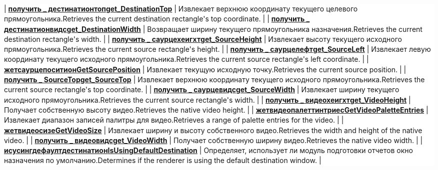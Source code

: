 | [<span data-ttu-id="457f3-181">**получить \_ дестинатионтоп**</span><span class="sxs-lookup"><span data-stu-id="457f3-181">**get\_DestinationTop**</span></span>](cbasecontrolvideo-get-destinationtop.md)                      | <span data-ttu-id="457f3-182">Извлекает верхнюю координату текущего целевого прямоугольника.</span><span class="sxs-lookup"><span data-stu-id="457f3-182">Retrieves the current destination rectangle's top coordinate.</span></span>                                   |
| [<span data-ttu-id="457f3-183">**получить \_ дестинатионвидс**</span><span class="sxs-lookup"><span data-stu-id="457f3-183">**get\_DestinationWidth**</span></span>](cbasecontrolvideo-get-destinationwidth.md)                  | <span data-ttu-id="457f3-184">Возвращает ширину текущего прямоугольника назначения.</span><span class="sxs-lookup"><span data-stu-id="457f3-184">Retrieves the current destination rectangle's width.</span></span>                                            |
| [<span data-ttu-id="457f3-185">**получить \_ саурцехеигхт**</span><span class="sxs-lookup"><span data-stu-id="457f3-185">**get\_SourceHeight**</span></span>](cbasecontrolvideo-get-sourceheight.md)                          | <span data-ttu-id="457f3-186">Извлекает высоту текущего исходного прямоугольника.</span><span class="sxs-lookup"><span data-stu-id="457f3-186">Retrieves the current source rectangle's height.</span></span>                                                |
| [<span data-ttu-id="457f3-187">**получить \_ саурцелефт**</span><span class="sxs-lookup"><span data-stu-id="457f3-187">**get\_SourceLeft**</span></span>](cbasecontrolvideo-get-sourceleft.md)                              | <span data-ttu-id="457f3-188">Извлекает левую координату текущего исходного прямоугольника.</span><span class="sxs-lookup"><span data-stu-id="457f3-188">Retrieves the current source rectangle's left coordinate.</span></span>                                       |
| [<span data-ttu-id="457f3-189">**жетсаурцепоситион**</span><span class="sxs-lookup"><span data-stu-id="457f3-189">**GetSourcePosition**</span></span>](cbasecontrolvideo-getsourceposition.md)                         | <span data-ttu-id="457f3-190">Извлекает текущую исходную точку.</span><span class="sxs-lookup"><span data-stu-id="457f3-190">Retrieves the current source position.</span></span>                                                          |
| [<span data-ttu-id="457f3-191">**получить \_ SourceTop**</span><span class="sxs-lookup"><span data-stu-id="457f3-191">**get\_SourceTop**</span></span>](cbasecontrolvideo-get-sourcetop.md)                                | <span data-ttu-id="457f3-192">Извлекает верхнюю координату текущего исходного прямоугольника.</span><span class="sxs-lookup"><span data-stu-id="457f3-192">Retrieves the current source rectangle's top coordinate.</span></span>                                        |
| [<span data-ttu-id="457f3-193">**получить \_ саурцевидс**</span><span class="sxs-lookup"><span data-stu-id="457f3-193">**get\_SourceWidth**</span></span>](cbasecontrolvideo-get-sourcewidth.md)                            | <span data-ttu-id="457f3-194">Извлекает ширину текущего исходного прямоугольника.</span><span class="sxs-lookup"><span data-stu-id="457f3-194">Retrieves the current source rectangle's width.</span></span>                                                 |
| [<span data-ttu-id="457f3-195">**получить \_ видеохеигхт**</span><span class="sxs-lookup"><span data-stu-id="457f3-195">**get\_VideoHeight**</span></span>](cbasecontrolvideo-get-videoheight.md)                            | <span data-ttu-id="457f3-196">Получает собственную высоту видео.</span><span class="sxs-lookup"><span data-stu-id="457f3-196">Retrieves the native video height.</span></span>                                                              |
| [<span data-ttu-id="457f3-197">**жетвидеопалеттинтриес**</span><span class="sxs-lookup"><span data-stu-id="457f3-197">**GetVideoPaletteEntries**</span></span>](cbasecontrolvideo-getvideopaletteentries.md)               | <span data-ttu-id="457f3-198">Извлекает диапазон записей палитры для видео.</span><span class="sxs-lookup"><span data-stu-id="457f3-198">Retrieves a range of palette entries for the video.</span></span>                                             |
| [<span data-ttu-id="457f3-199">**жетвидеосизе**</span><span class="sxs-lookup"><span data-stu-id="457f3-199">**GetVideoSize**</span></span>](cbasecontrolvideo-getvideosize.md)                                   | <span data-ttu-id="457f3-200">Извлекает ширину и высоту собственного видео.</span><span class="sxs-lookup"><span data-stu-id="457f3-200">Retrieves the width and height of the native video.</span></span>                                             |
| [<span data-ttu-id="457f3-201">**получить \_ видеовидс**</span><span class="sxs-lookup"><span data-stu-id="457f3-201">**get\_VideoWidth**</span></span>](cbasecontrolvideo-get-videowidth.md)                              | <span data-ttu-id="457f3-202">Получает собственную ширину видео.</span><span class="sxs-lookup"><span data-stu-id="457f3-202">Retrieves the native video width.</span></span>                                                               |
| [<span data-ttu-id="457f3-203">**исусингдефаултдестинатион**</span><span class="sxs-lookup"><span data-stu-id="457f3-203">**IsUsingDefaultDestination**</span></span>](cbasecontrolvideo-isusingdefaultdestination.md)         | <span data-ttu-id="457f3-204">Определяет, использует ли модуль подготовки отчетов окно назначения по умолчанию.</span><span class="sxs-lookup"><span data-stu-id="457f3-204">Determines if the renderer is using the default destination window.</span></span>                             |